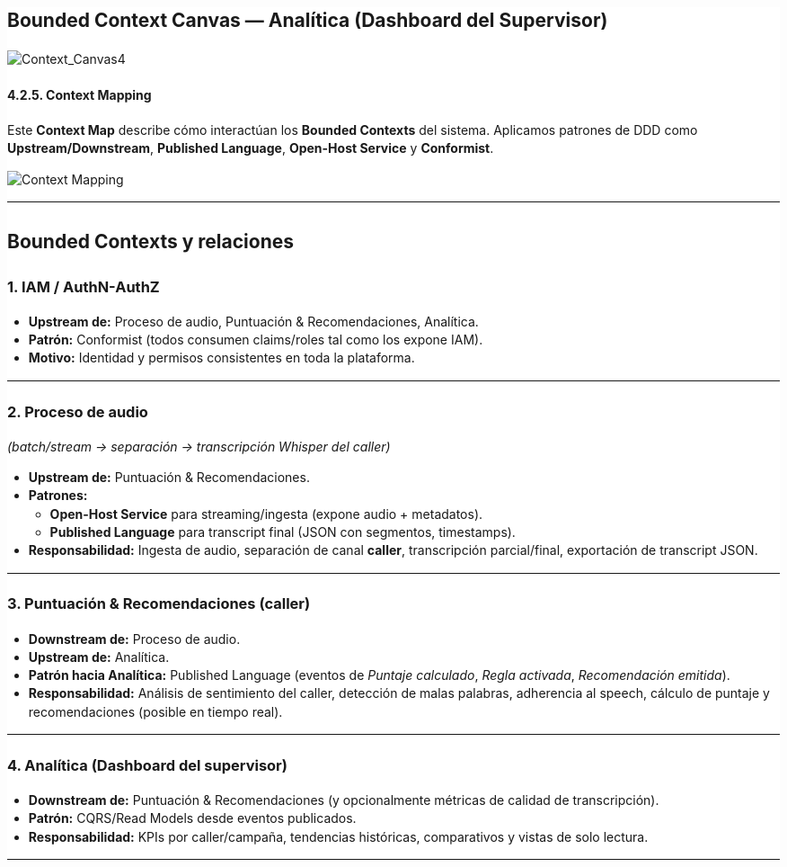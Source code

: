 ## Bounded Context Canvas — Analítica (Dashboard del Supervisor)
<img src="assets/Context_Canvas4.jpg" alt="Context_Canvas4"></img>

<div id='4.2.5.'><h4>4.2.5. Context Mapping</h4></div>

Este **Context Map** describe cómo interactúan los **Bounded Contexts** del sistema. Aplicamos patrones de DDD como **Upstream/Downstream**, **Published Language**, **Open-Host Service** y **Conformist**.

![Context Mapping](assets/Context_Mapping.jpg)

---

## Bounded Contexts y relaciones

### 1. IAM / AuthN-AuthZ
- **Upstream de:** Proceso de audio, Puntuación & Recomendaciones, Analítica.  
- **Patrón:** Conformist (todos consumen claims/roles tal como los expone IAM).  
- **Motivo:** Identidad y permisos consistentes en toda la plataforma.  

---

### 2. Proceso de audio
*(batch/stream → separación → transcripción Whisper del caller)*  
- **Upstream de:** Puntuación & Recomendaciones.  
- **Patrones:**  
  - **Open-Host Service** para streaming/ingesta (expone audio + metadatos).  
  - **Published Language** para transcript final (JSON con segmentos, timestamps).  
- **Responsabilidad:** Ingesta de audio, separación de canal **caller**, transcripción parcial/final, exportación de transcript JSON.  

---

### 3. Puntuación & Recomendaciones (caller)
- **Downstream de:** Proceso de audio.  
- **Upstream de:** Analítica.  
- **Patrón hacia Analítica:** Published Language (eventos de *Puntaje calculado*, *Regla activada*, *Recomendación emitida*).  
- **Responsabilidad:** Análisis de sentimiento del caller, detección de malas palabras, adherencia al speech, cálculo de puntaje y recomendaciones (posible en tiempo real).  

---

### 4. Analítica (Dashboard del supervisor)
- **Downstream de:** Puntuación & Recomendaciones (y opcionalmente métricas de calidad de transcripción).  
- **Patrón:** CQRS/Read Models desde eventos publicados.  
- **Responsabilidad:** KPIs por caller/campaña, tendencias históricas, comparativos y vistas de solo lectura.  

---